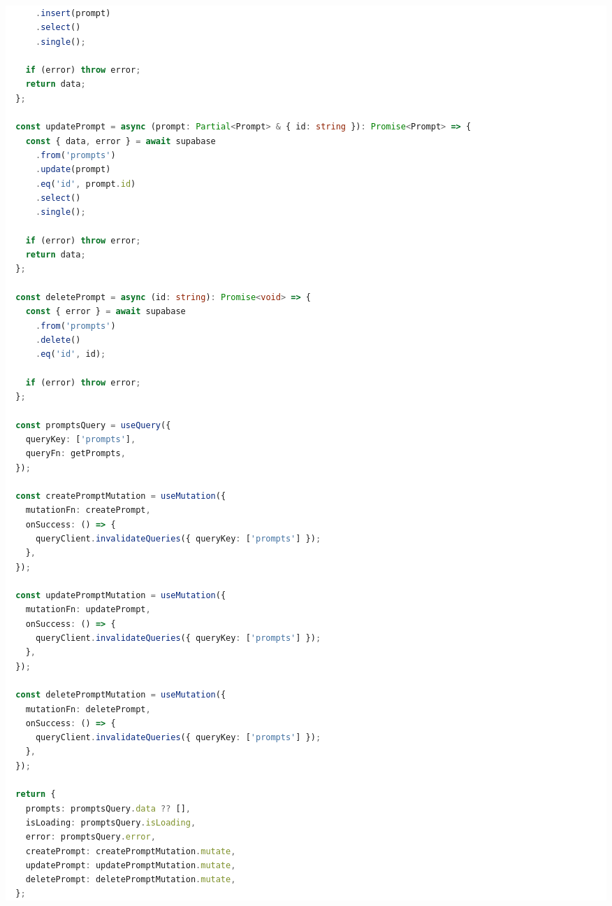 ```typescript
      .insert(prompt)
      .select()
      .single();

    if (error) throw error;
    return data;
  };

  const updatePrompt = async (prompt: Partial<Prompt> & { id: string }): Promise<Prompt> => {
    const { data, error } = await supabase
      .from('prompts')
      .update(prompt)
      .eq('id', prompt.id)
      .select()
      .single();

    if (error) throw error;
    return data;
  };

  const deletePrompt = async (id: string): Promise<void> => {
    const { error } = await supabase
      .from('prompts')
      .delete()
      .eq('id', id);

    if (error) throw error;
  };

  const promptsQuery = useQuery({
    queryKey: ['prompts'],
    queryFn: getPrompts,
  });

  const createPromptMutation = useMutation({
    mutationFn: createPrompt,
    onSuccess: () => {
      queryClient.invalidateQueries({ queryKey: ['prompts'] });
    },
  });

  const updatePromptMutation = useMutation({
    mutationFn: updatePrompt,
    onSuccess: () => {
      queryClient.invalidateQueries({ queryKey: ['prompts'] });
    },
  });

  const deletePromptMutation = useMutation({
    mutationFn: deletePrompt,
    onSuccess: () => {
      queryClient.invalidateQueries({ queryKey: ['prompts'] });
    },
  });

  return {
    prompts: promptsQuery.data ?? [],
    isLoading: promptsQuery.isLoading,
    error: promptsQuery.error,
    createPrompt: createPromptMutation.mutate,
    updatePrompt: updatePromptMutation.mutate,
    deletePrompt: deletePromptMutation.mutate,
  };
```